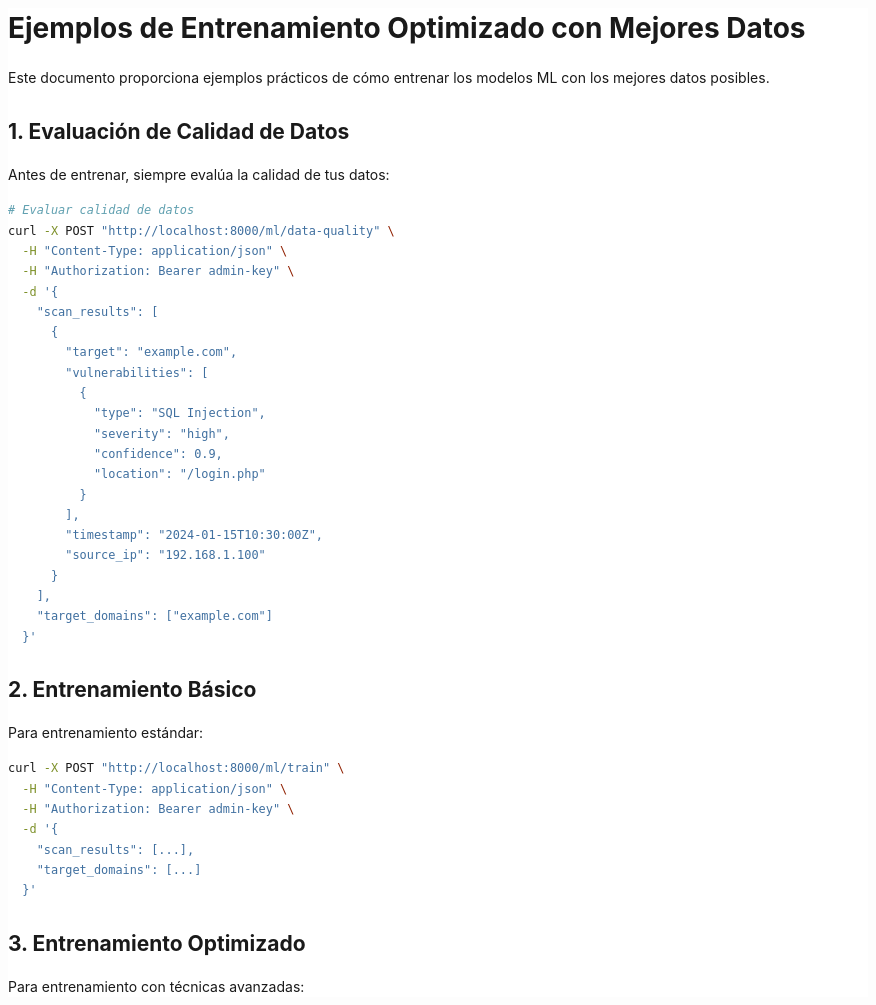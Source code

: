 # Ejemplos de Entrenamiento Optimizado con Mejores Datos

Este documento proporciona ejemplos prácticos de cómo entrenar los modelos ML con los mejores datos posibles.

## 1. Evaluación de Calidad de Datos

Antes de entrenar, siempre evalúa la calidad de tus datos:

```bash
# Evaluar calidad de datos
curl -X POST "http://localhost:8000/ml/data-quality" \
  -H "Content-Type: application/json" \
  -H "Authorization: Bearer admin-key" \
  -d '{
    "scan_results": [
      {
        "target": "example.com",
        "vulnerabilities": [
          {
            "type": "SQL Injection",
            "severity": "high",
            "confidence": 0.9,
            "location": "/login.php"
          }
        ],
        "timestamp": "2024-01-15T10:30:00Z",
        "source_ip": "192.168.1.100"
      }
    ],
    "target_domains": ["example.com"]
  }'
```

## 2. Entrenamiento Básico

Para entrenamiento estándar:

```bash
curl -X POST "http://localhost:8000/ml/train" \
  -H "Content-Type: application/json" \
  -H "Authorization: Bearer admin-key" \
  -d '{
    "scan_results": [...],
    "target_domains": [...]
  }'
```

## 3. Entrenamiento Optimizado

Para entrenamiento con técnicas avanzadas:
